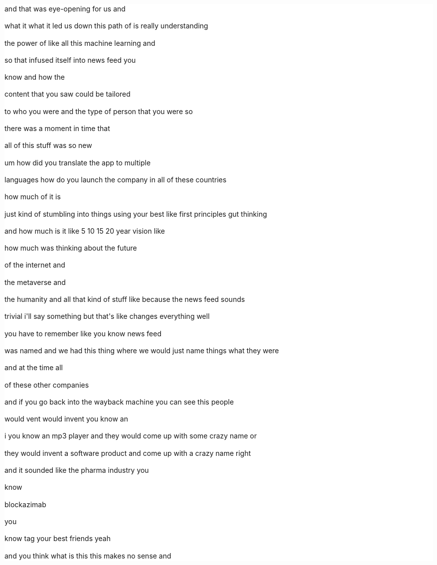  and that was eye-opening for us and

 what it what it led us down this path of is really understanding

 the power of like all this machine learning and

 so that infused itself into news feed you

 know and how the

 content that you saw could be tailored

 to who you were and the type of person that you were so

 there was a moment in time that

 all of this stuff was so new

 um how did you translate the app to multiple

 languages how do you launch the company in all of these countries

 how much of it is

 just kind of stumbling into things using your best like first principles gut thinking

 and how much is it like 5 10 15 20 year vision like

 how much was thinking about the future

 of the internet and

 the metaverse and

 the humanity and all that kind of stuff like because the news feed sounds

 trivial i'll say something but that's like changes everything well

 you have to remember like you know news feed

 was named and we had this thing where we would just name things what they were

 and at the time all

 of these other companies

 and if you go back into the wayback machine you can see this people

 would vent would invent you know an

 i you know an mp3 player and they would come up with some crazy name or

 they would invent a software product and come up with a crazy name right

 and it sounded like the pharma industry you

 know

 blockazimab

 you

 know tag your best friends yeah

 and you think what is this this makes no sense and

